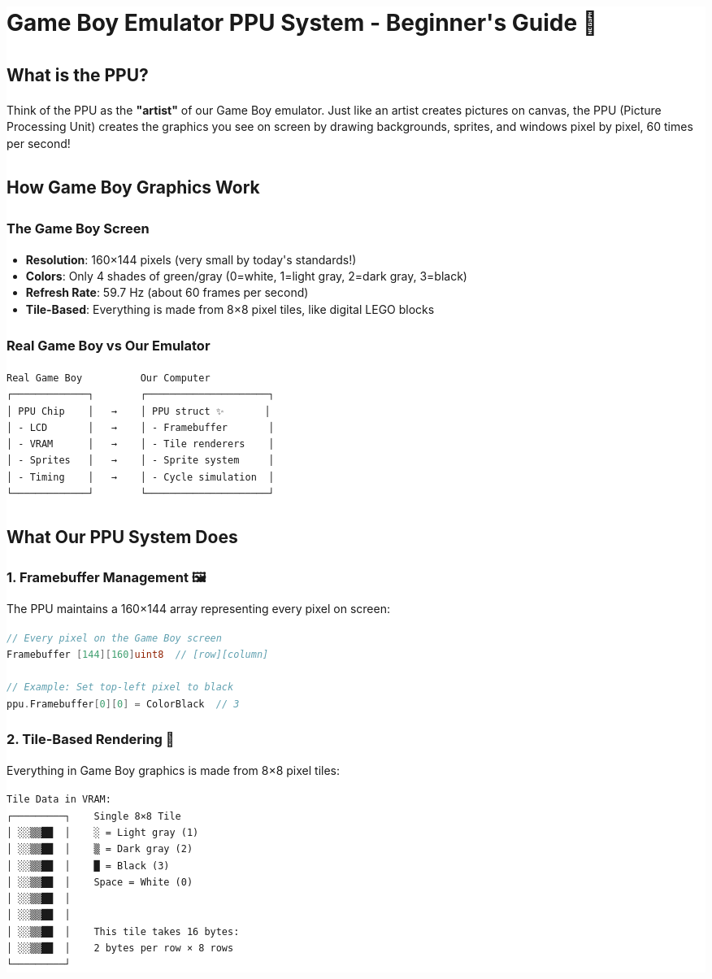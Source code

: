 # Game Boy Emulator PPU System - Beginner's Guide 🎨

## What is the PPU?

Think of the PPU as the **"artist"** of our Game Boy emulator. Just like an artist creates pictures on canvas, the PPU (Picture Processing Unit) creates the graphics you see on screen by drawing backgrounds, sprites, and windows pixel by pixel, 60 times per second!

## How Game Boy Graphics Work

### The Game Boy Screen
- **Resolution**: 160×144 pixels (very small by today's standards!)
- **Colors**: Only 4 shades of green/gray (0=white, 1=light gray, 2=dark gray, 3=black)
- **Refresh Rate**: 59.7 Hz (about 60 frames per second)
- **Tile-Based**: Everything is made from 8×8 pixel tiles, like digital LEGO blocks

### Real Game Boy vs Our Emulator
```
Real Game Boy          Our Computer
┌─────────────┐        ┌─────────────────────┐
│ PPU Chip    │   →    │ PPU struct ✨       │
│ - LCD       │   →    │ - Framebuffer       │
│ - VRAM      │   →    │ - Tile renderers    │
│ - Sprites   │   →    │ - Sprite system     │
│ - Timing    │   →    │ - Cycle simulation  │
└─────────────┘        └─────────────────────┘
```

## What Our PPU System Does

### 1. **Framebuffer Management** 🖼️
The PPU maintains a 160×144 array representing every pixel on screen:

```go
// Every pixel on the Game Boy screen
Framebuffer [144][160]uint8  // [row][column]

// Example: Set top-left pixel to black
ppu.Framebuffer[0][0] = ColorBlack  // 3
```

### 2. **Tile-Based Rendering** 🧩
Everything in Game Boy graphics is made from 8×8 pixel tiles:

```
Tile Data in VRAM:
┌─────────┐    Single 8×8 Tile
│ ░░▒▒██  │    ░ = Light gray (1)
│ ░░▒▒██  │    ▒ = Dark gray (2)  
│ ░░▒▒██  │    █ = Black (3)
│ ░░▒▒██  │    Space = White (0)
│ ░░▒▒██  │
│ ░░▒▒██  │    
│ ░░▒▒██  │    This tile takes 16 bytes:
│ ░░▒▒██  │    2 bytes per row × 8 rows
└─────────┘
```
